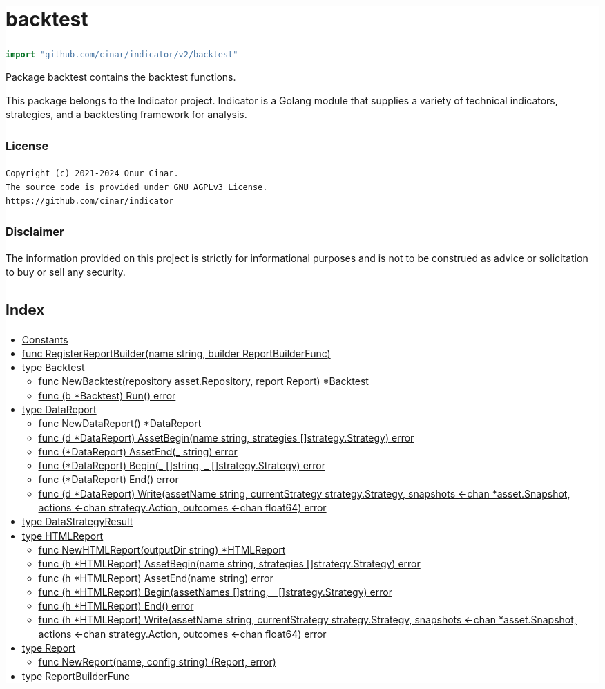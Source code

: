 

# backtest

```go
import "github.com/cinar/indicator/v2/backtest"
```

Package backtest contains the backtest functions.

This package belongs to the Indicator project. Indicator is a Golang module that supplies a variety of technical indicators, strategies, and a backtesting framework for analysis.

### License

```
Copyright (c) 2021-2024 Onur Cinar.
The source code is provided under GNU AGPLv3 License.
https://github.com/cinar/indicator
```

### Disclaimer

The information provided on this project is strictly for informational purposes and is not to be construed as advice or solicitation to buy or sell any security.

## Index

- [Constants](<#constants>)
- [func RegisterReportBuilder\(name string, builder ReportBuilderFunc\)](<#RegisterReportBuilder>)
- [type Backtest](<#Backtest>)
  - [func NewBacktest\(repository asset.Repository, report Report\) \*Backtest](<#NewBacktest>)
  - [func \(b \*Backtest\) Run\(\) error](<#Backtest.Run>)
- [type DataReport](<#DataReport>)
  - [func NewDataReport\(\) \*DataReport](<#NewDataReport>)
  - [func \(d \*DataReport\) AssetBegin\(name string, strategies \[\]strategy.Strategy\) error](<#DataReport.AssetBegin>)
  - [func \(\*DataReport\) AssetEnd\(\_ string\) error](<#DataReport.AssetEnd>)
  - [func \(\*DataReport\) Begin\(\_ \[\]string, \_ \[\]strategy.Strategy\) error](<#DataReport.Begin>)
  - [func \(\*DataReport\) End\(\) error](<#DataReport.End>)
  - [func \(d \*DataReport\) Write\(assetName string, currentStrategy strategy.Strategy, snapshots \<\-chan \*asset.Snapshot, actions \<\-chan strategy.Action, outcomes \<\-chan float64\) error](<#DataReport.Write>)
- [type DataStrategyResult](<#DataStrategyResult>)
- [type HTMLReport](<#HTMLReport>)
  - [func NewHTMLReport\(outputDir string\) \*HTMLReport](<#NewHTMLReport>)
  - [func \(h \*HTMLReport\) AssetBegin\(name string, strategies \[\]strategy.Strategy\) error](<#HTMLReport.AssetBegin>)
  - [func \(h \*HTMLReport\) AssetEnd\(name string\) error](<#HTMLReport.AssetEnd>)
  - [func \(h \*HTMLReport\) Begin\(assetNames \[\]string, \_ \[\]strategy.Strategy\) error](<#HTMLReport.Begin>)
  - [func \(h \*HTMLReport\) End\(\) error](<#HTMLReport.End>)
  - [func \(h \*HTMLReport\) Write\(assetName string, currentStrategy strategy.Strategy, snapshots \<\-chan \*asset.Snapshot, actions \<\-chan strategy.Action, outcomes \<\-chan float64\) error](<#HTMLReport.Write>)
- [type Report](<#Report>)
  - [func NewReport\(name, config string\) \(Report, error\)](<#NewReport>)
- [type ReportBuilderFunc](<#ReportBuilderFunc>)
